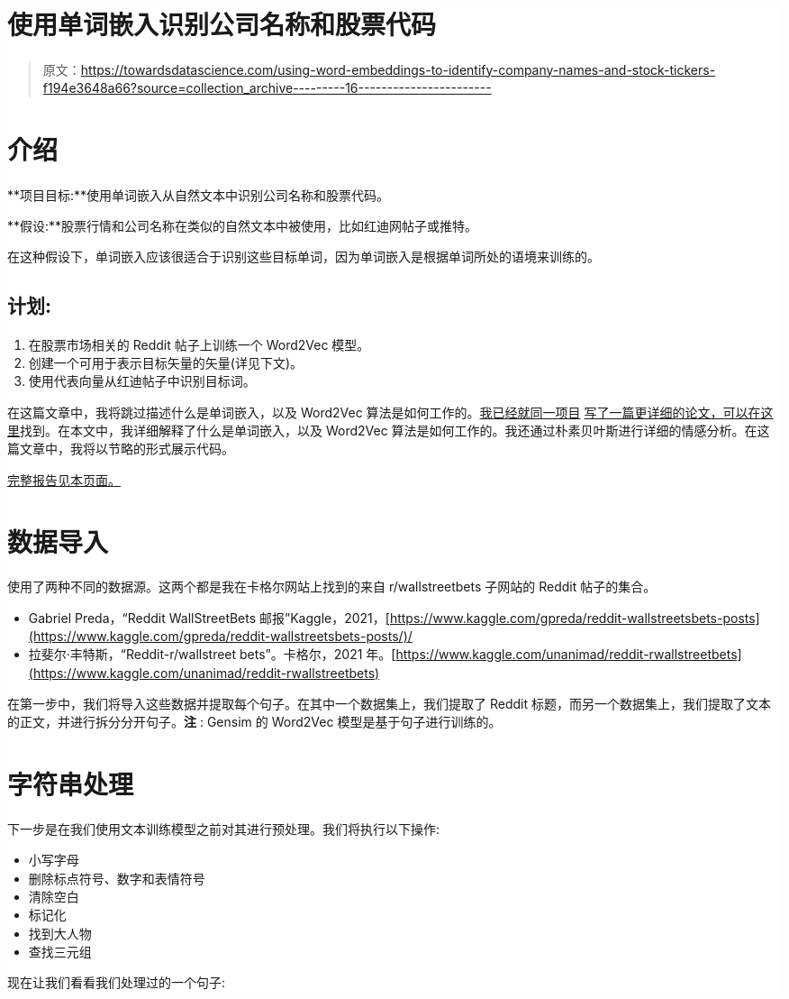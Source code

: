 # 使用单词嵌入识别公司名称和股票代码

> 原文：<https://towardsdatascience.com/using-word-embeddings-to-identify-company-names-and-stock-tickers-f194e3648a66?source=collection_archive---------16----------------------->

# 介绍

**项目目标:**使用单词嵌入从自然文本中识别公司名称和股票代码。

**假设:**股票行情和公司名称在类似的自然文本中被使用，比如红迪网帖子或推特。

在这种假设下，单词嵌入应该很适合于识别这些目标单词，因为单词嵌入是根据单词所处的语境来训练的。

## 计划:

1.  在股票市场相关的 Reddit 帖子上训练一个 Word2Vec 模型。
2.  创建一个可用于表示目标矢量的矢量(详见下文)。
3.  使用代表向量从红迪帖子中识别目标词。

在这篇文章中，我将跳过描述什么是单词嵌入，以及 Word2Vec 算法是如何工作的。[我已经就同一项目](https://github.com/brianward1428/word-embeddings-for-reddit-extraction/blob/master/project_writeup.pdf) [写了一篇更详细的论文，可以在这里](https://github.com/brianward1428/word-embeddings-for-reddit-extraction/blob/master/project_writeup.pdf)找到。在本文中，我详细解释了什么是单词嵌入，以及 Word2Vec 算法是如何工作的。我还通过朴素贝叶斯进行详细的情感分析。在这篇文章中，我将以节略的形式展示代码。

[完整报告见本页面。](https://github.com/brianward1428/word-embeddings-for-reddit-extraction)

# **数据导入**

使用了两种不同的数据源。这两个都是我在卡格尔网站上找到的来自 r/wallstreetbets 子网站的 Reddit 帖子的集合。

*   Gabriel Preda，“Reddit WallStreetBets 邮报”Kaggle，2021，[https://www.kaggle.com/gpreda/reddit-wallstreetsbets-posts](https://www.kaggle.com/gpreda/reddit-wallstreetsbets-posts/)/
*   拉斐尔·丰特斯，“Reddit-r/wallstreet bets”。卡格尔，2021 年。[https://www.kaggle.com/unanimad/reddit-rwallstreetbets](https://www.kaggle.com/unanimad/reddit-rwallstreetbets)

在第一步中，我们将导入这些数据并提取每个句子。在其中一个数据集上，我们提取了 Reddit 标题，而另一个数据集上，我们提取了文本的正文，并进行拆分分开句子。**注** : Gensim 的 Word2Vec 模型是基于句子进行训练的。

# 字符串处理

下一步是在我们使用文本训练模型之前对其进行预处理。我们将执行以下操作:

*   小写字母
*   删除标点符号、数字和表情符号
*   清除空白
*   标记化
*   找到大人物
*   查找三元组

现在让我们看看我们处理过的一个句子:
